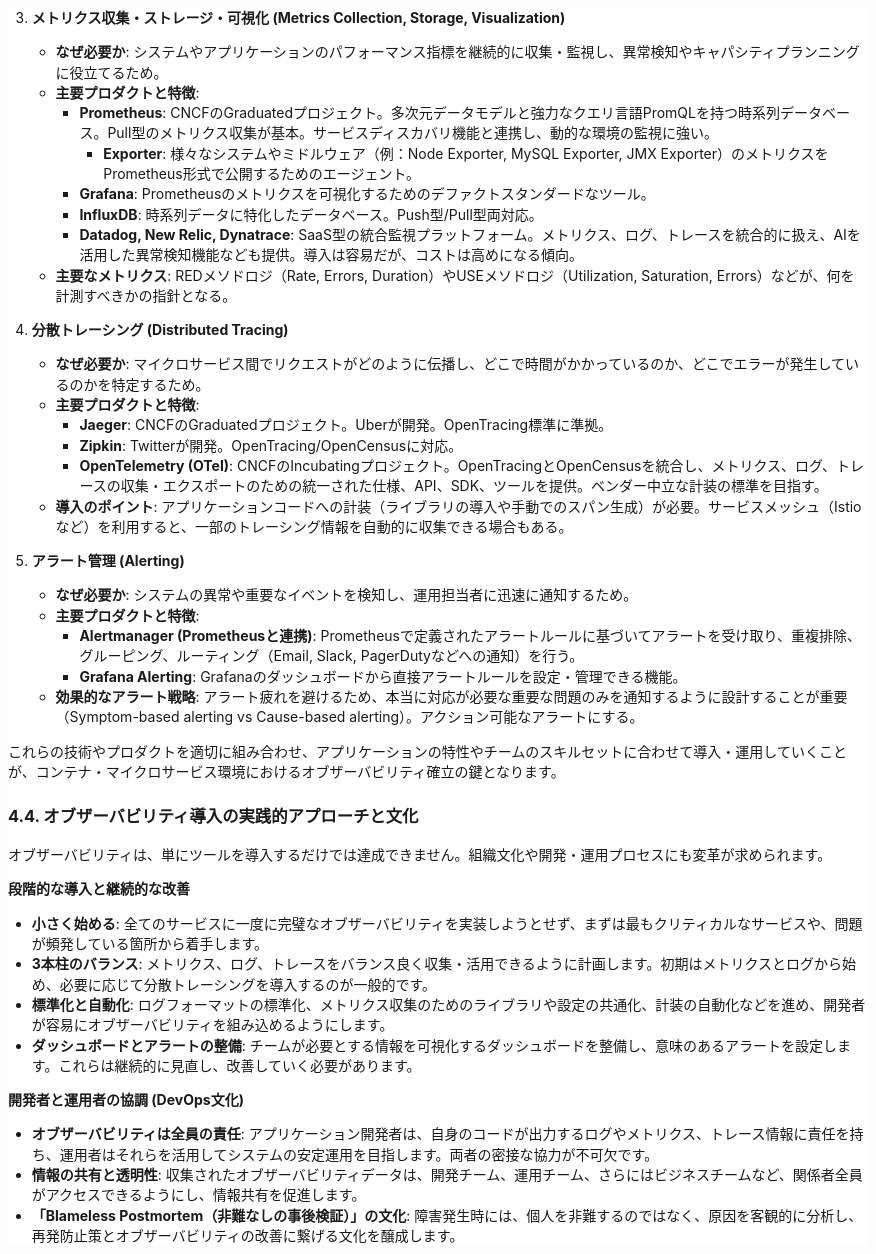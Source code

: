 3.  **メトリクス収集・ストレージ・可視化 (Metrics Collection, Storage, Visualization)**
    *   **なぜ必要か**: システムやアプリケーションのパフォーマンス指標を継続的に収集・監視し、異常検知やキャパシティプランニングに役立てるため。
    *   **主要プロダクトと特徴**:
        *   **Prometheus**: CNCFのGraduatedプロジェクト。多次元データモデルと強力なクエリ言語PromQLを持つ時系列データベース。Pull型のメトリクス収集が基本。サービスディスカバリ機能と連携し、動的な環境の監視に強い。
            *   **Exporter**: 様々なシステムやミドルウェア（例：Node Exporter, MySQL Exporter, JMX Exporter）のメトリクスをPrometheus形式で公開するためのエージェント。
        *   **Grafana**: Prometheusのメトリクスを可視化するためのデファクトスタンダードなツール。
        *   **InfluxDB**: 時系列データに特化したデータベース。Push型/Pull型両対応。
        *   **Datadog, New Relic, Dynatrace**: SaaS型の統合監視プラットフォーム。メトリクス、ログ、トレースを統合的に扱え、AIを活用した異常検知機能なども提供。導入は容易だが、コストは高めになる傾向。
    *   **主要なメトリクス**: REDメソドロジ（Rate, Errors, Duration）やUSEメソドロジ（Utilization, Saturation, Errors）などが、何を計測すべきかの指針となる。

4.  **分散トレーシング (Distributed Tracing)**
    *   **なぜ必要か**: マイクロサービス間でリクエストがどのように伝播し、どこで時間がかかっているのか、どこでエラーが発生しているのかを特定するため。
    *   **主要プロダクトと特徴**:
        *   **Jaeger**: CNCFのGraduatedプロジェクト。Uberが開発。OpenTracing標準に準拠。
        *   **Zipkin**: Twitterが開発。OpenTracing/OpenCensusに対応。
        *   **OpenTelemetry (OTel)**: CNCFのIncubatingプロジェクト。OpenTracingとOpenCensusを統合し、メトリクス、ログ、トレースの収集・エクスポートのための統一された仕様、API、SDK、ツールを提供。ベンダー中立な計装の標準を目指す。
    *   **導入のポイント**: アプリケーションコードへの計装（ライブラリの導入や手動でのスパン生成）が必要。サービスメッシュ（Istioなど）を利用すると、一部のトレーシング情報を自動的に収集できる場合もある。

5.  **アラート管理 (Alerting)**
    *   **なぜ必要か**: システムの異常や重要なイベントを検知し、運用担当者に迅速に通知するため。
    *   **主要プロダクトと特徴**:
        *   **Alertmanager (Prometheusと連携)**: Prometheusで定義されたアラートルールに基づいてアラートを受け取り、重複排除、グルーピング、ルーティング（Email, Slack, PagerDutyなどへの通知）を行う。
        *   **Grafana Alerting**: Grafanaのダッシュボードから直接アラートルールを設定・管理できる機能。
    *   **効果的なアラート戦略**: アラート疲れを避けるため、本当に対応が必要な重要な問題のみを通知するように設計することが重要（Symptom-based alerting vs Cause-based alerting）。アクション可能なアラートにする。

これらの技術やプロダクトを適切に組み合わせ、アプリケーションの特性やチームのスキルセットに合わせて導入・運用していくことが、コンテナ・マイクロサービス環境におけるオブザーバビリティ確立の鍵となります。

### 4.4. オブザーバビリティ導入の実践的アプローチと文化

オブザーバビリティは、単にツールを導入するだけでは達成できません。組織文化や開発・運用プロセスにも変革が求められます。

**段階的な導入と継続的な改善**

*   **小さく始める**: 全てのサービスに一度に完璧なオブザーバビリティを実装しようとせず、まずは最もクリティカルなサービスや、問題が頻発している箇所から着手します。
*   **3本柱のバランス**: メトリクス、ログ、トレースをバランス良く収集・活用できるように計画します。初期はメトリクスとログから始め、必要に応じて分散トレーシングを導入するのが一般的です。
*   **標準化と自動化**: ログフォーマットの標準化、メトリクス収集のためのライブラリや設定の共通化、計装の自動化などを進め、開発者が容易にオブザーバビリティを組み込めるようにします。
*   **ダッシュボードとアラートの整備**: チームが必要とする情報を可視化するダッシュボードを整備し、意味のあるアラートを設定します。これらは継続的に見直し、改善していく必要があります。

**開発者と運用者の協調 (DevOps文化)**

*   **オブザーバビリティは全員の責任**: アプリケーション開発者は、自身のコードが出力するログやメトリクス、トレース情報に責任を持ち、運用者はそれらを活用してシステムの安定運用を目指します。両者の密接な協力が不可欠です。
*   **情報の共有と透明性**: 収集されたオブザーバビリティデータは、開発チーム、運用チーム、さらにはビジネスチームなど、関係者全員がアクセスできるようにし、情報共有を促進します。
*   **「Blameless Postmortem（非難なしの事後検証）」の文化**: 障害発生時には、個人を非難するのではなく、原因を客観的に分析し、再発防止策とオブザーバビリティの改善に繋げる文化を醸成します。
